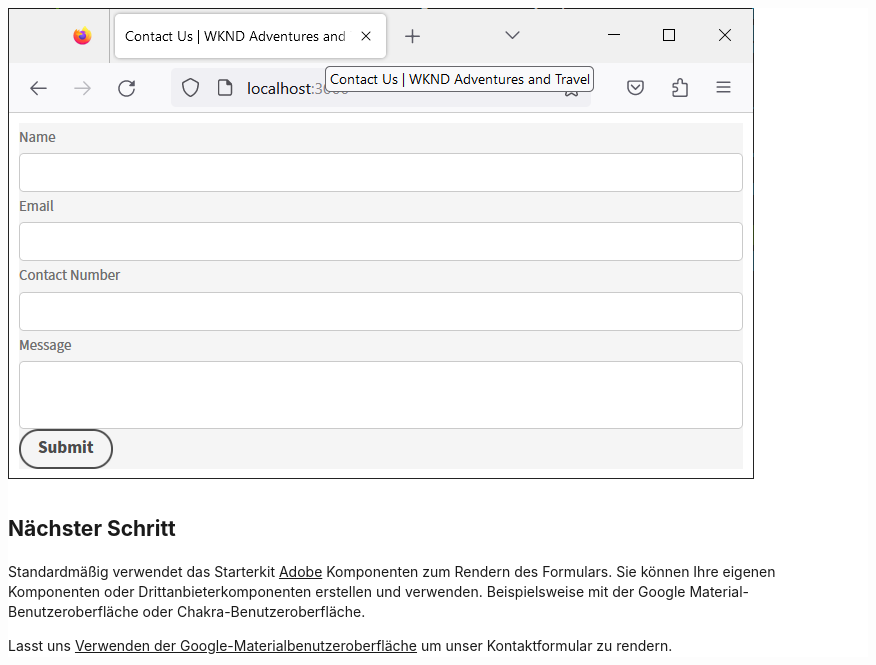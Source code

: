 ![](assets/contact-us-headless-adaptive-forms-updated-title.png)


## Nächster Schritt

Standardmäßig verwendet das Starterkit [Adobe](https://spectrum.adobe.com/) Komponenten zum Rendern des Formulars. Sie können Ihre eigenen Komponenten oder Drittanbieterkomponenten erstellen und verwenden. Beispielsweise mit der Google Material-Benutzeroberfläche oder Chakra-Benutzeroberfläche.

Lasst uns [Verwenden der Google-Materialbenutzeroberfläche](use-google-material-ui-react-components-to-render-a-headless-form.md) um unser Kontaktformular zu rendern.




